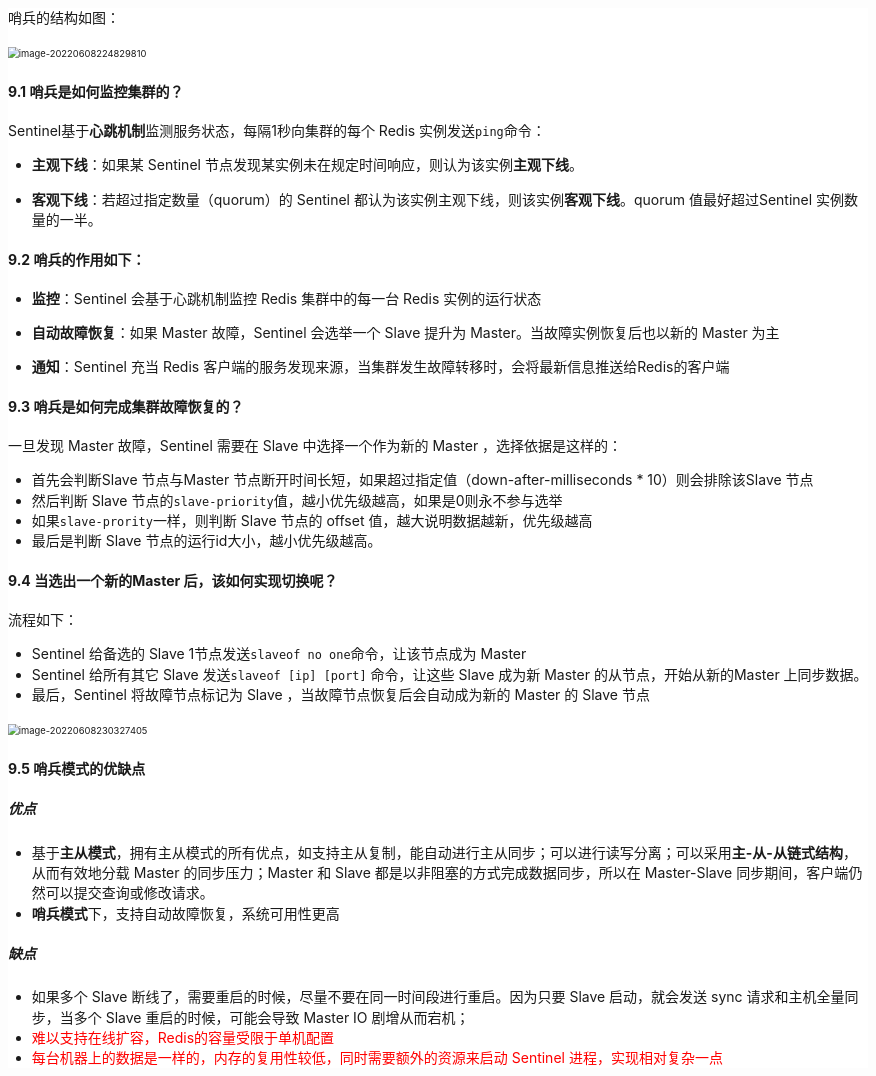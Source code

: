 哨兵的结构如图：

<img src="https://raw.githubusercontent.com/ayifuture0920/java-study/main/pictures/image-20220608224829810.png" alt="image-20220608224829810" style="zoom: 67%;" />



#### 9.1 哨兵是如何监控集群的？

Sentinel基于**心跳机制**监测服务状态，每隔1秒向集群的每个 Redis 实例发送`ping`命令：

- **主观下线**：如果某 Sentinel 节点发现某实例未在规定时间响应，则认为该实例**主观下线**。

- **客观下线**：若超过指定数量（quorum）的 Sentinel 都认为该实例主观下线，则该实例**客观下线**。quorum 值最好超过Sentinel 实例数量的一半。

#### 9.2 哨兵的作用如下：

- **监控**：Sentinel 会基于心跳机制监控 Redis 集群中的每一台 Redis 实例的运行状态

- **自动故障恢复**：如果 Master 故障，Sentinel 会选举一个 Slave 提升为 Master。当故障实例恢复后也以新的 Master 为主

- **通知**：Sentinel 充当 Redis 客户端的服务发现来源，当集群发生故障转移时，会将最新信息推送给Redis的客户端

#### 9.3 哨兵是如何完成集群故障恢复的？

一旦发现 Master 故障，Sentinel 需要在 Slave 中选择一个作为新的 Master ，选择依据是这样的：

- 首先会判断Slave 节点与Master 节点断开时间长短，如果超过指定值（down-after-milliseconds * 10）则会排除该Slave 节点
- 然后判断 Slave 节点的`slave-priority`值，越小优先级越高，如果是0则永不参与选举
- 如果`slave-prority`一样，则判断 Slave 节点的 offset 值，越大说明数据越新，优先级越高
- 最后是判断 Slave 节点的运行id大小，越小优先级越高。

#### 9.4 当选出一个新的Master 后，该如何实现切换呢？

流程如下：

- Sentinel 给备选的 Slave 1节点发送`slaveof no one`命令，让该节点成为 Master 
- Sentinel 给所有其它 Slave 发送`slaveof [ip] [port]` 命令，让这些 Slave 成为新 Master 的从节点，开始从新的Master 上同步数据。
- 最后，Sentinel 将故障节点标记为 Slave ，当故障节点恢复后会自动成为新的 Master 的 Slave 节点

<img src="https://raw.githubusercontent.com/ayifuture0920/java-study/main/pictures/image-20220608230327405.png" alt="image-20220608230327405" style="zoom:67%;" />





#### 9.5 哨兵模式的优缺点

##### 优点

- 基于**主从模式**，拥有主从模式的所有优点，如支持主从复制，能自动进行主从同步；可以进行读写分离；可以采用**主-从-从链式结构**，从而有效地分载 Master 的同步压力；Master 和 Slave 都是以非阻塞的方式完成数据同步，所以在 Master-Slave 同步期间，客户端仍然可以提交查询或修改请求。
- **哨兵模式**下，支持自动故障恢复，系统可用性更高

##### 缺点

- 如果多个 Slave 断线了，需要重启的时候，尽量不要在同一时间段进行重启。因为只要 Slave 启动，就会发送 sync 请求和主机全量同步，当多个 Slave 重启的时候，可能会导致 Master IO 剧增从而宕机；
- <font color="red">难以支持在线扩容，Redis的容量受限于单机配置</font>
- <font color="red">每台机器上的数据是一样的，内存的复用性较低，同时需要额外的资源来启动 Sentinel 进程，实现相对复杂一点</font>
